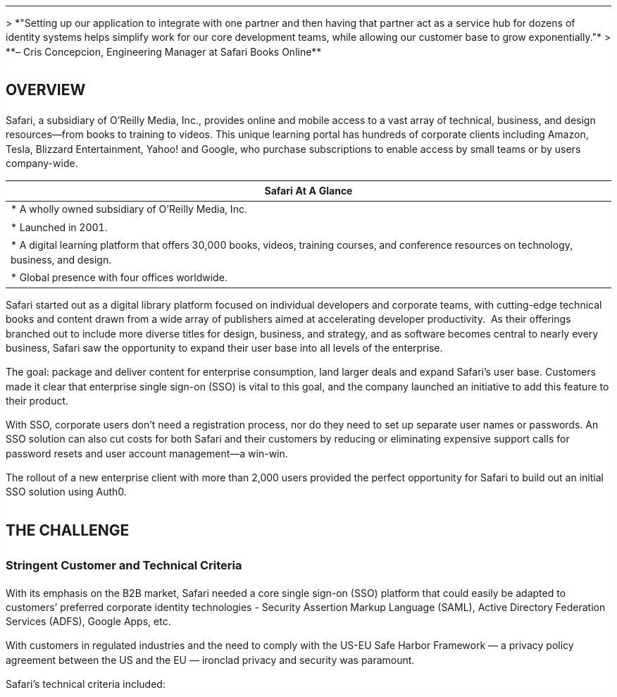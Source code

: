 * * *
<div class="toc-box"></div>
> *"Setting up our application to integrate with one partner and then having that partner act as a service hub for dozens of identity systems helps simplify work for our core development teams, while allowing our customer base to grow exponentially."*
> **– Cris Concepcion, ‎Engineering Manager at Safari Books Online**

## OVERVIEW
Safari, a subsidiary of O’Reilly Media, Inc., provides online and mobile access to a vast array of technical, business, and design resources—from books to training to videos. This unique learning portal has hundreds of corporate clients including Amazon, Tesla, Blizzard Entertainment, Yahoo! and Google, who purchase subscriptions to enable access by small teams or by users company-wide.

| Safari At A Glance
| ------------------
| *	A wholly owned subsidiary of O’Reilly Media, Inc.
| *	Launched in 2001.
| *	A digital learning platform that offers 30,000 books, videos, training courses, and conference resources on technology, business, and design.
| *	Global presence with four offices worldwide.


Safari started out as a digital library platform focused on individual developers and corporate teams, with cutting-edge technical books and content drawn from a wide array of publishers aimed at accelerating developer productivity.  As their offerings branched out to include more diverse titles for design, business, and strategy, and as software becomes central to nearly every business, Safari saw the opportunity to expand their user base into all levels of the enterprise.

The goal: package and deliver content for enterprise consumption, land larger deals and expand Safari’s user base. Customers made it clear that enterprise single sign-on (SSO) is vital to this goal, and the company launched an initiative to add this feature to their product.

With SSO, corporate users don’t need a registration process, nor do they need to set up separate user names or passwords. An SSO solution can also cut costs for both Safari and their customers by reducing or eliminating expensive support calls for password resets and user account management—a win-win.

The rollout of a new enterprise client with more than 2,000 users provided the perfect opportunity for Safari to build out an initial SSO solution using Auth0.

## THE CHALLENGE
### Stringent Customer and Technical Criteria
With its emphasis on the B2B market, Safari needed a core single sign-on (SSO) platform that could easily be adapted to customers’ preferred corporate identity technologies - Security Assertion Markup Language (SAML), Active Directory Federation Services (ADFS), Google Apps, etc.

With customers in regulated industries and the need to comply with the US-EU Safe Harbor Framework — a privacy policy agreement between the US and the EU — ironclad privacy and security was paramount.

Safari’s technical criteria included:
